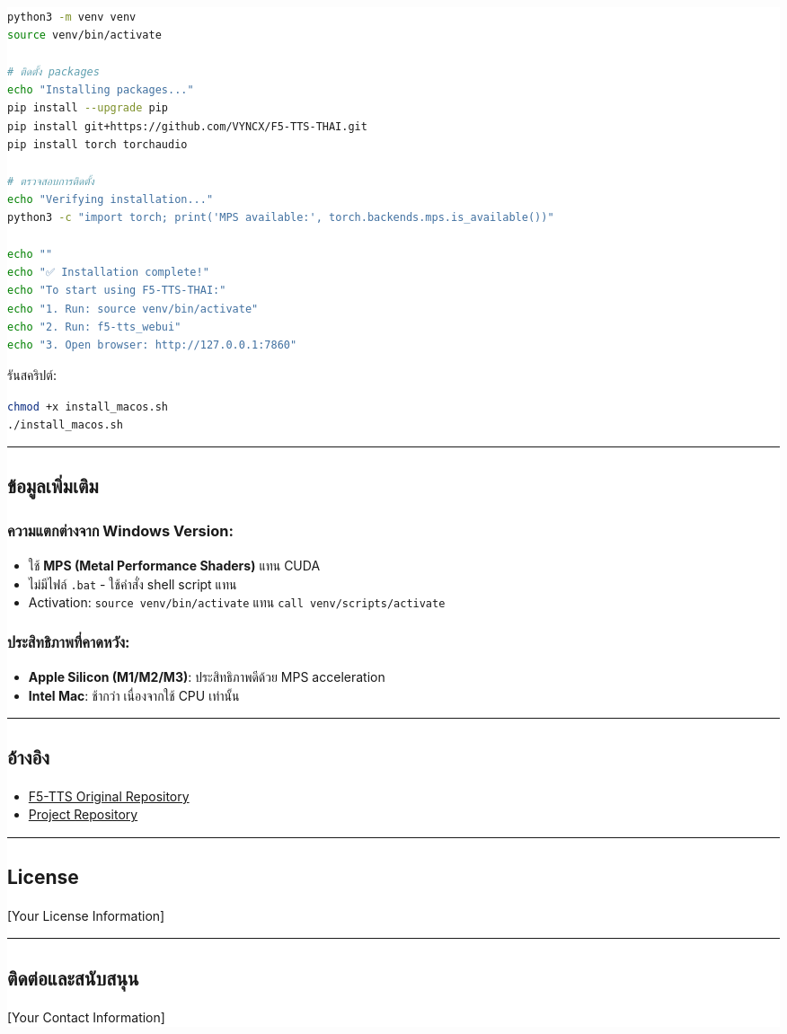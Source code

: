 ```bash
python3 -m venv venv
source venv/bin/activate

# ติดตั้ง packages
echo "Installing packages..."
pip install --upgrade pip
pip install git+https://github.com/VYNCX/F5-TTS-THAI.git
pip install torch torchaudio

# ตรวจสอบการติดตั้ง
echo "Verifying installation..."
python3 -c "import torch; print('MPS available:', torch.backends.mps.is_available())"

echo ""
echo "✅ Installation complete!"
echo "To start using F5-TTS-THAI:"
echo "1. Run: source venv/bin/activate"
echo "2. Run: f5-tts_webui"
echo "3. Open browser: http://127.0.0.1:7860"
```

รันสคริปต์:
```bash
chmod +x install_macos.sh
./install_macos.sh
```

---

## ข้อมูลเพิ่มเติม

### ความแตกต่างจาก Windows Version:
- ใช้ **MPS (Metal Performance Shaders)** แทน CUDA
- ไม่มีไฟล์ `.bat` - ใช้คำสั่ง shell script แทน
- Activation: `source venv/bin/activate` แทน `call venv/scripts/activate`

### ประสิทธิภาพที่คาดหวัง:
- **Apple Silicon (M1/M2/M3)**: ประสิทธิภาพดีด้วย MPS acceleration
- **Intel Mac**: ช้ากว่า เนื่องจากใช้ CPU เท่านั้น

---

## อ้างอิง

- [F5-TTS Original Repository](https://github.com/SWivid/F5-TTS)
- [Project Repository](https://github.com/VYNCX/F5-TTS-THAI)

---

## License

[Your License Information]

---

## ติดต่อและสนับสนุน

[Your Contact Information]










